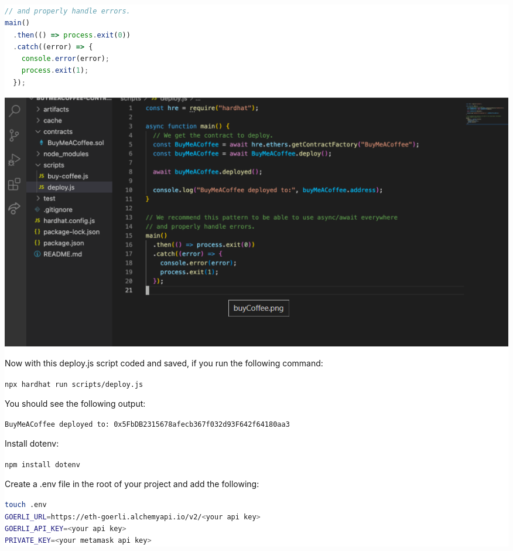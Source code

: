```javascript
// and properly handle errors.
main()
  .then(() => process.exit(0))
  .catch((error) => {
    console.error(error);
    process.exit(1);
  });
```

![alt text](image-3.png)


Now with this deploy.js script coded and saved, if you run the following command:

```bash
npx hardhat run scripts/deploy.js
```

You should see the following output:

```bash
BuyMeACoffee deployed to: 0x5FbDB2315678afecb367f032d93F642f64180aa3
```

Install dotenv:

```bash
npm install dotenv
```

Create a .env file in the root of your project and add the following:

```bash
touch .env
GOERLI_URL=https://eth-goerli.alchemyapi.io/v2/<your api key>
GOERLI_API_KEY=<your api key>
PRIVATE_KEY=<your metamask api key>
```
